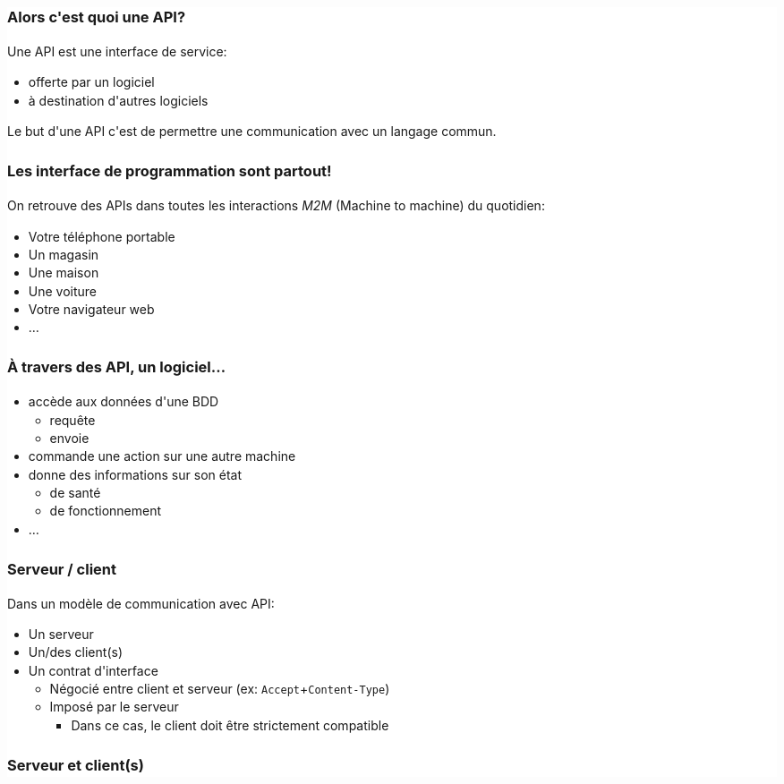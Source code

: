 
### Alors c'est quoi une API?

Une API est une interface de service:

* offerte par un logiciel
* à destination d'autres logiciels

Le but d'une API c'est de permettre une communication avec un langage commun.


### Les interface de programmation sont partout!

On retrouve des APIs dans toutes les interactions *M2M* (Machine to machine) du quotidien:

* Votre téléphone portable
* Un magasin
* Une maison
* Une voiture
* Votre navigateur web
* …


### À travers des API, un logiciel…

* accède aux données d'une BDD
  * requête
  * envoie
* commande une action sur une autre machine
* donne des informations sur son état
  * de santé
  * de fonctionnement
* …


### Serveur / client

Dans un modèle de communication avec API:

* Un serveur
* Un/des client(s)
* Un contrat d'interface
  * Négocié entre client et serveur (ex: `Accept`+`Content-Type`)
  * Imposé par le serveur
    * Dans ce cas, le client doit être strictement compatible


### Serveur et client(s)

